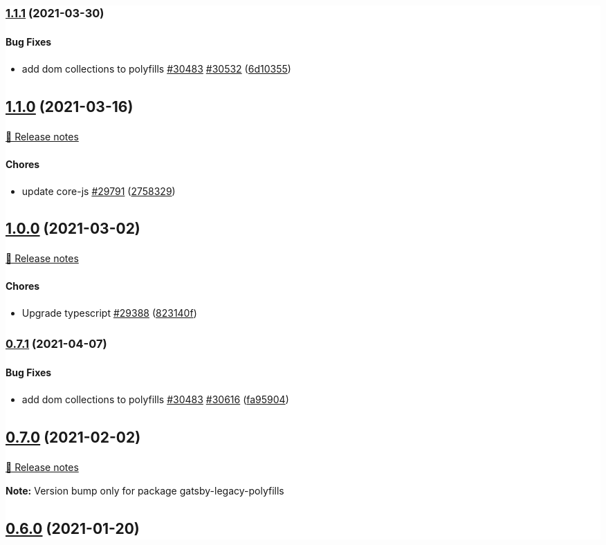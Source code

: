 ### [1.1.1](https://github.com/gatsbyjs/gatsby/commits/gatsby-legacy-polyfills@1.1.1/packages/gatsby-legacy-polyfills) (2021-03-30)

#### Bug Fixes

- add dom collections to polyfills [#30483](https://github.com/gatsbyjs/gatsby/issues/30483) [#30532](https://github.com/gatsbyjs/gatsby/issues/30532) ([6d10355](https://github.com/gatsbyjs/gatsby/commit/6d10355968ceee03257ed0819b398a3fd63bddb6))

## [1.1.0](https://github.com/gatsbyjs/gatsby/commits/gatsby-legacy-polyfills@1.1.0/packages/gatsby-legacy-polyfills) (2021-03-16)

[🧾 Release notes](https://www.gatsbyjs.com/docs/reference/release-notes/v3.1)

#### Chores

- update core-js [#29791](https://github.com/gatsbyjs/gatsby/issues/29791) ([2758329](https://github.com/gatsbyjs/gatsby/commit/27583295f7d5d82deed4bf324bc0233ff49944cd))

## [1.0.0](https://github.com/gatsbyjs/gatsby/commits/gatsby-legacy-polyfills@1.0.0/packages/gatsby-legacy-polyfills) (2021-03-02)

[🧾 Release notes](https://www.gatsbyjs.com/docs/reference/release-notes/v3.0)

#### Chores

- Upgrade typescript [#29388](https://github.com/gatsbyjs/gatsby/issues/29388) ([823140f](https://github.com/gatsbyjs/gatsby/commit/823140f2b0bbbcab51923186bab8128bb8e0afe5))

### [0.7.1](https://github.com/gatsbyjs/gatsby/commits/gatsby-legacy-polyfills@0.7.1/packages/gatsby-legacy-polyfills) (2021-04-07)

#### Bug Fixes

- add dom collections to polyfills [#30483](https://github.com/gatsbyjs/gatsby/issues/30483) [#30616](https://github.com/gatsbyjs/gatsby/issues/30616) ([fa95904](https://github.com/gatsbyjs/gatsby/commit/fa95904793b01141cb4f08992abf81e6dc61eb22))

## [0.7.0](https://github.com/gatsbyjs/gatsby/commits/gatsby-legacy-polyfills@0.7.0/packages/gatsby-legacy-polyfills) (2021-02-02)

[🧾 Release notes](https://www.gatsbyjs.com/docs/reference/release-notes/v2.32)

**Note:** Version bump only for package gatsby-legacy-polyfills

## [0.6.0](https://github.com/gatsbyjs/gatsby/commits/gatsby-legacy-polyfills@0.6.0/packages/gatsby-legacy-polyfills) (2021-01-20)
